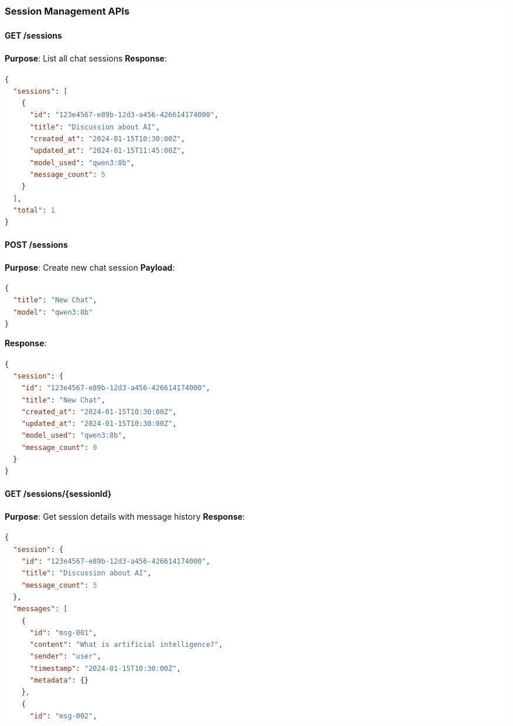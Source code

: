 ### Session Management APIs

#### GET /sessions
**Purpose**: List all chat sessions
**Response**:
```json
{
  "sessions": [
    {
      "id": "123e4567-e89b-12d3-a456-426614174000",
      "title": "Discussion about AI",
      "created_at": "2024-01-15T10:30:00Z",
      "updated_at": "2024-01-15T11:45:00Z",
      "model_used": "qwen3:8b",
      "message_count": 5
    }
  ],
  "total": 1
}
```

#### POST /sessions
**Purpose**: Create new chat session
**Payload**:
```json
{
  "title": "New Chat",
  "model": "qwen3:8b"
}
```
**Response**:
```json
{
  "session": {
    "id": "123e4567-e89b-12d3-a456-426614174000",
    "title": "New Chat",
    "created_at": "2024-01-15T10:30:00Z",
    "updated_at": "2024-01-15T10:30:00Z",
    "model_used": "qwen3:8b",
    "message_count": 0
  }
}
```

#### GET /sessions/{sessionId}
**Purpose**: Get session details with message history
**Response**:
```json
{
  "session": {
    "id": "123e4567-e89b-12d3-a456-426614174000",
    "title": "Discussion about AI",
    "message_count": 5
  },
  "messages": [
    {
      "id": "msg-001",
      "content": "What is artificial intelligence?",
      "sender": "user",
      "timestamp": "2024-01-15T10:30:00Z",
      "metadata": {}
    },
    {
      "id": "msg-002",
```